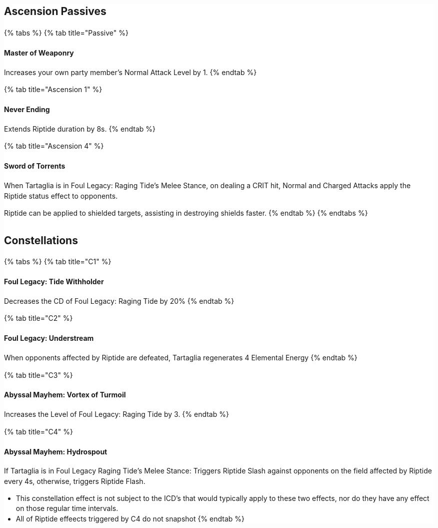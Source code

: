 ## **Ascension Passives**

{% tabs %}
{% tab title="Passive" %}
#### Master of Weaponry

Increases your own party member’s Normal Attack Level by 1.
{% endtab %}

{% tab title="Ascension 1" %}
#### Never Ending

Extends Riptide duration by 8s.
{% endtab %}

{% tab title="Ascension 4" %}
#### Sword of Torrents

When Tartaglia is in Foul Legacy: Raging Tide’s Melee Stance, on dealing a CRIT hit, Normal and Charged Attacks apply the Riptide status effect to opponents. 

Riptide can be applied to shielded targets, assisting in destroying shields faster.
{% endtab %}
{% endtabs %}

## Constellations

{% tabs %}
{% tab title="C1" %}
#### Foul Legacy: Tide Withholder

Decreases the CD of Foul Legacy: Raging Tide by 20%
{% endtab %}

{% tab title="C2" %}
#### Foul Legacy: Understream

When opponents affected by Riptide are defeated, Tartaglia regenerates 4 Elemental Energy
{% endtab %}

{% tab title="C3" %}
#### Abyssal Mayhem: Vortex of Turmoil

Increases the Level of Foul Legacy: Raging Tide by 3.
{% endtab %}

{% tab title="C4" %}
#### **Abyssal Mayhem: Hydrospout**

If Tartaglia is in Foul Legacy Raging Tide’s Melee Stance: Triggers Riptide Slash against opponents on the field affected by Riptide every 4s, otherwise, triggers Riptide Flash.

* This constellation effect is not subject to the ICD’s that would typically apply to these two effects, nor do they have any effect on those regular time intervals.
* All of Riptide effeects triggered by C4 do not snapshot
{% endtab %}

